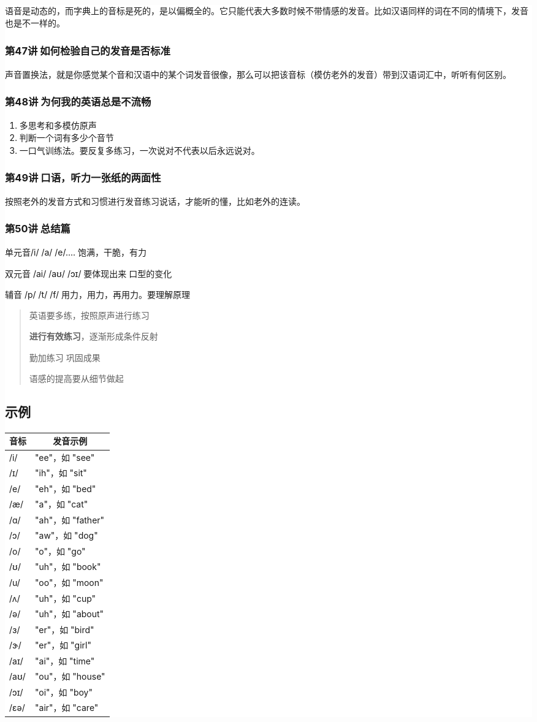 语音是动态的，而字典上的音标是死的，是以偏概全的。它只能代表大多数时候不带情感的发音。比如汉语同样的词在不同的情境下，发音也是不一样的。

### 第47讲 如何检验自己的发音是否标准

声音置换法，就是你感觉某个音和汉语中的某个词发音很像，那么可以把该音标（模仿老外的发音）带到汉语词汇中，听听有何区别。

### 第48讲 为何我的英语总是不流畅

1. 多思考和多模仿原声
2. 判断一个词有多少个音节
3. 一口气训练法。要反复多练习，一次说对不代表以后永远说对。

### 第49讲 口语，听力一张纸的两面性

按照老外的发音方式和习惯进行发音练习说话，才能听的懂，比如老外的连读。

### 第50讲 总结篇

单元音/i/ /a/ /e/.... 饱满，干脆，有力

双元音 /ai/ /aʊ/  /ɔɪ/ 要体现出来 口型的变化

辅音 /p/ /t/ /f/  用力，用力，再用力。要理解原理

> 英语要多练，按照原声进行练习
>
> **进行有效练习**，逐渐形成条件反射
>
> 勤加练习 巩固成果
>
> 语感的提高要从细节做起

## 示例

| 音标  | 发音示例            |
| ----- | ------------------- |
| /i/   | "ee"，如 "see"      |
| /ɪ/   | "ih"，如 "sit"      |
| /e/   | "eh"，如 "bed"      |
| /æ/   | "a"，如 "cat"       |
| /ɑ/   | "ah"，如 "father"   |
| /ɔ/   | "aw"，如 "dog"      |
| /o/   | "o"，如 "go"        |
| /ʊ/   | "uh"，如 "book"     |
| /u/   | "oo"，如 "moon"     |
| /ʌ/   | "uh"，如 "cup"      |
| /ə/   | "uh"，如 "about"    |
| /ɜ/   | "er"，如 "bird"     |
| /ɝ/   | "er"，如 "girl"     |
| /aɪ/  | "ai"，如 "time"     |
| /aʊ/  | "ou"，如 "house"    |
| /ɔɪ/  | "oi"，如 "boy"      |
| /ɛə/  | "air"，如 "care"    |